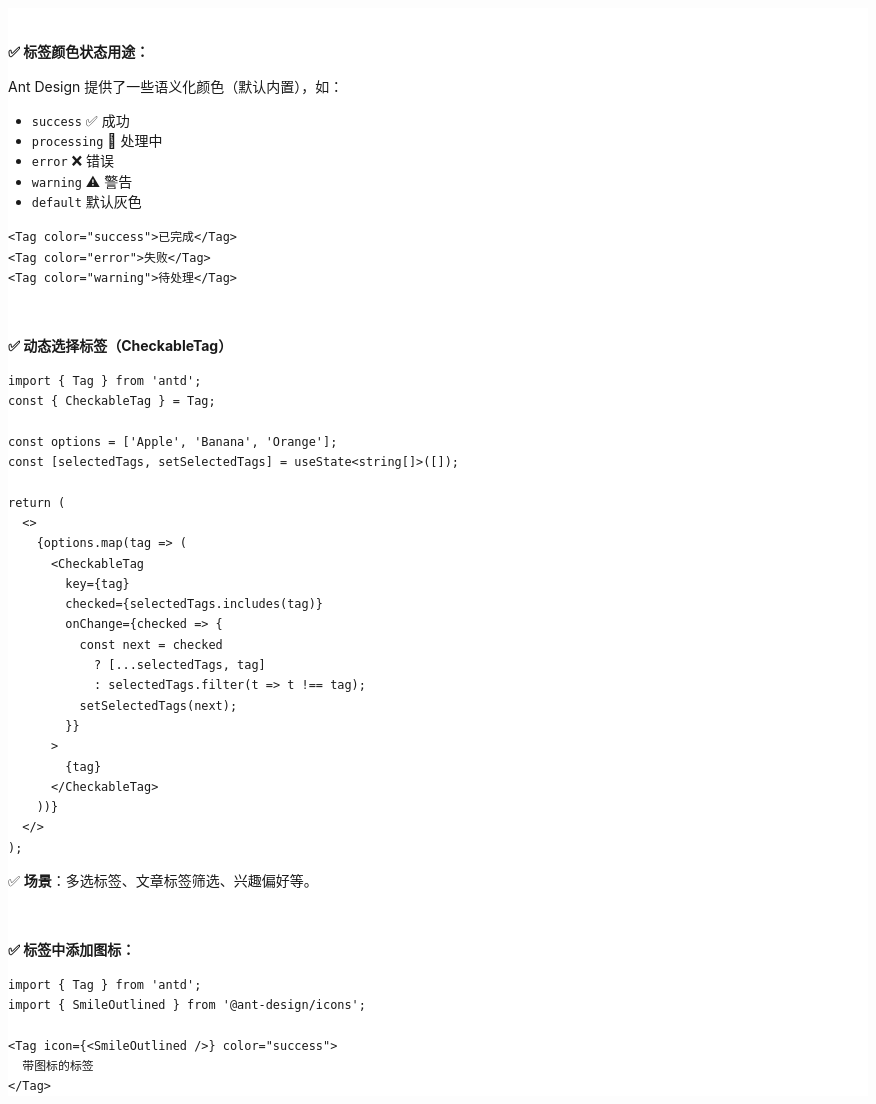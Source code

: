 <br/>

**✅ 标签颜色状态用途：**

Ant Design 提供了一些语义化颜色（默认内置），如：

* `success` ✅ 成功
* `processing` 🔄 处理中
* `error` ❌ 错误
* `warning` ⚠️ 警告
* `default` 默认灰色

```tsx
<Tag color="success">已完成</Tag>
<Tag color="error">失败</Tag>
<Tag color="warning">待处理</Tag>
```

<br/>

**✅ 动态选择标签（CheckableTag）**

```tsx
import { Tag } from 'antd';
const { CheckableTag } = Tag;

const options = ['Apple', 'Banana', 'Orange'];
const [selectedTags, setSelectedTags] = useState<string[]>([]);

return (
  <>
    {options.map(tag => (
      <CheckableTag
        key={tag}
        checked={selectedTags.includes(tag)}
        onChange={checked => {
          const next = checked
            ? [...selectedTags, tag]
            : selectedTags.filter(t => t !== tag);
          setSelectedTags(next);
        }}
      >
        {tag}
      </CheckableTag>
    ))}
  </>
);
```

✅ **场景**：多选标签、文章标签筛选、兴趣偏好等。

<br/>

**✅ 标签中添加图标：**

```tsx
import { Tag } from 'antd';
import { SmileOutlined } from '@ant-design/icons';

<Tag icon={<SmileOutlined />} color="success">
  带图标的标签
</Tag>
```
